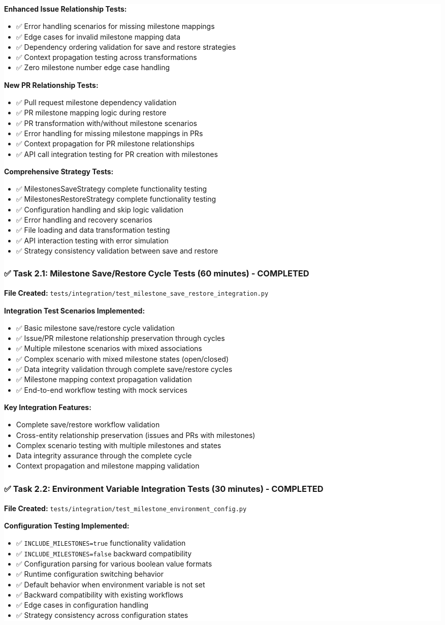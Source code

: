 **Enhanced Issue Relationship Tests:**
- ✅ Error handling scenarios for missing milestone mappings
- ✅ Edge cases for invalid milestone mapping data
- ✅ Dependency ordering validation for save and restore strategies
- ✅ Context propagation testing across transformations
- ✅ Zero milestone number edge case handling

**New PR Relationship Tests:**
- ✅ Pull request milestone dependency validation
- ✅ PR milestone mapping logic during restore
- ✅ PR transformation with/without milestone scenarios
- ✅ Error handling for missing milestone mappings in PRs
- ✅ Context propagation for PR milestone relationships
- ✅ API call integration testing for PR creation with milestones

**Comprehensive Strategy Tests:**
- ✅ MilestonesSaveStrategy complete functionality testing
- ✅ MilestonesRestoreStrategy complete functionality testing
- ✅ Configuration handling and skip logic validation
- ✅ Error handling and recovery scenarios
- ✅ File loading and data transformation testing
- ✅ API interaction testing with error simulation
- ✅ Strategy consistency validation between save and restore

### ✅ Task 2.1: Milestone Save/Restore Cycle Tests (60 minutes) - COMPLETED
**File Created:** `tests/integration/test_milestone_save_restore_integration.py`

**Integration Test Scenarios Implemented:**
- ✅ Basic milestone save/restore cycle validation
- ✅ Issue/PR milestone relationship preservation through cycles
- ✅ Multiple milestone scenarios with mixed associations
- ✅ Complex scenario with mixed milestone states (open/closed)
- ✅ Data integrity validation through complete save/restore cycles
- ✅ Milestone mapping context propagation validation
- ✅ End-to-end workflow testing with mock services

**Key Integration Features:**
- Complete save/restore workflow validation
- Cross-entity relationship preservation (issues and PRs with milestones)
- Complex scenario testing with multiple milestones and states
- Data integrity assurance through the complete cycle
- Context propagation and milestone mapping validation

### ✅ Task 2.2: Environment Variable Integration Tests (30 minutes) - COMPLETED
**File Created:** `tests/integration/test_milestone_environment_config.py`

**Configuration Testing Implemented:**
- ✅ `INCLUDE_MILESTONES=true` functionality validation
- ✅ `INCLUDE_MILESTONES=false` backward compatibility
- ✅ Configuration parsing for various boolean value formats
- ✅ Runtime configuration switching behavior
- ✅ Default behavior when environment variable is not set
- ✅ Backward compatibility with existing workflows
- ✅ Edge cases in configuration handling
- ✅ Strategy consistency across configuration states
